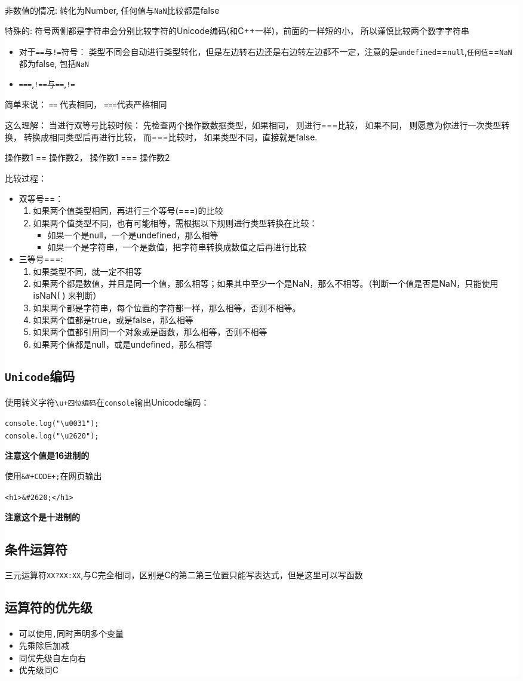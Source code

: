 非数值的情况: 转化为Number, 任何值与`NaN`比较都是false

特殊的: 符号两侧都是字符串会分别比较字符的Unicode编码(和C++一样)，前面的一样短的小， 所以谨慎比较两个数字字符串

- 对于`==`与`!=`符号： 类型不同会自动进行类型转化，但是左边转右边还是右边转左边都不一定，注意的是`undefined`==`null`,`任何值`==`NaN`都为false, 包括`NaN`

- `===`,`!==`与`==`,`!=`

简单来说： `==` 代表相同， `===`代表严格相同

这么理解： 当进行双等号比较时候： 先检查两个操作数数据类型，如果相同， 则进行===比较， 如果不同， 则愿意为你进行一次类型转换， 转换成相同类型后再进行比较， 而===比较时， 如果类型不同，直接就是false.

操作数1 == 操作数2，  操作数1 === 操作数2

比较过程：

- 双等号==： 
  1. 如果两个值类型相同，再进行三个等号(===)的比较
  2. 如果两个值类型不同，也有可能相等，需根据以下规则进行类型转换在比较：
       - 如果一个是null，一个是undefined，那么相等
       - 如果一个是字符串，一个是数值，把字符串转换成数值之后再进行比较
- 三等号===:
  1. 如果类型不同，就一定不相等
  2. 如果两个都是数值，并且是同一个值，那么相等；如果其中至少一个是NaN，那么不相等。（判断一个值是否是NaN，只能使用isNaN( ) 来判断）
  3. 如果两个都是字符串，每个位置的字符都一样，那么相等，否则不相等。
  4. 如果两个值都是true，或是false，那么相等
  5. 如果两个值都引用同一个对象或是函数，那么相等，否则不相等
  6. 如果两个值都是null，或是undefined，那么相等

## `Unicode`编码
使用转义字符`\u+四位编码`在`console`输出Unicode编码：
```
console.log("\u0031");
console.log("\u2620");
```
**注意这个值是16进制的**

使用`&#+CODE+;`在网页输出
```
<h1>&#2620;</h1>
```
**注意这个是十进制的**

## 条件运算符

三元运算符`XX?XX:XX`,与C完全相同，区别是C的第二第三位置只能写表达式，但是这里可以写函数

## 运算符的优先级

- 可以使用`,`同时声明多个变量
- 先乘除后加减
- 同优先级自左向右
- 优先级同C
